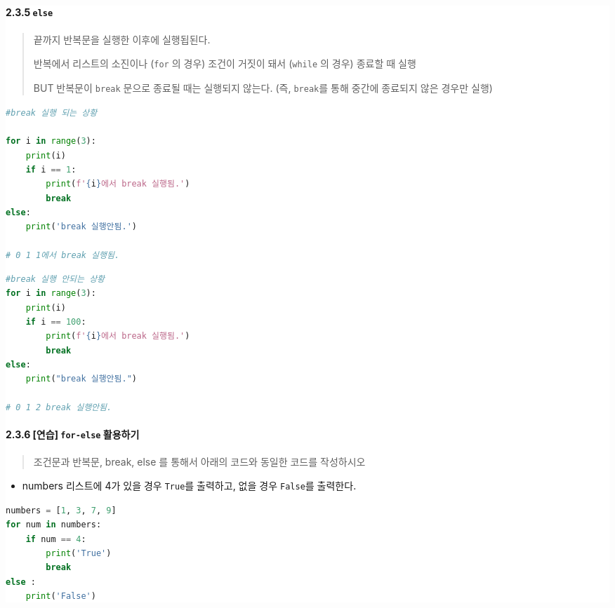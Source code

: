 

#### 2.3.5 `else`

>  끝까지 반복문을 실행한 이후에 실행됩된다.
>
> 반복에서 리스트의 소진이나 (`for` 의 경우) 조건이 거짓이 돼서 (`while` 의 경우) 종료할 때 실행
>
> BUT 반복문이 `break` 문으로 종료될 때는 실행되지 않는다.
> (즉, `break`를 통해 중간에 종료되지 않은 경우만 실행)

```python
#break 실행 되는 상황

for i in range(3):
    print(i)
    if i == 1:
        print(f'{i}에서 break 실행됨.')
        break
else:
    print('break 실행안됨.')

# 0 1 1에서 break 실행됨.
```

```python
#break 실행 안되는 상황
for i in range(3):
    print(i)
    if i == 100:
        print(f'{i}에서 break 실행됨.')
        break
else:
    print("break 실행안됨.")
    
# 0 1 2 break 실행안됨.
```



#### 2.3.6 [연습] `for-else` 활용하기

> 조건문과 반복문, break, else 를 통해서 아래의 코드와 동일한 코드를 작성하시오

- numbers 리스트에 4가 있을 경우 `True`를 출력하고, 없을 경우 `False`를 출력한다.

```python
numbers = [1, 3, 7, 9]
for num in numbers:
    if num == 4:
        print('True')
        break
else :
    print('False')
```

